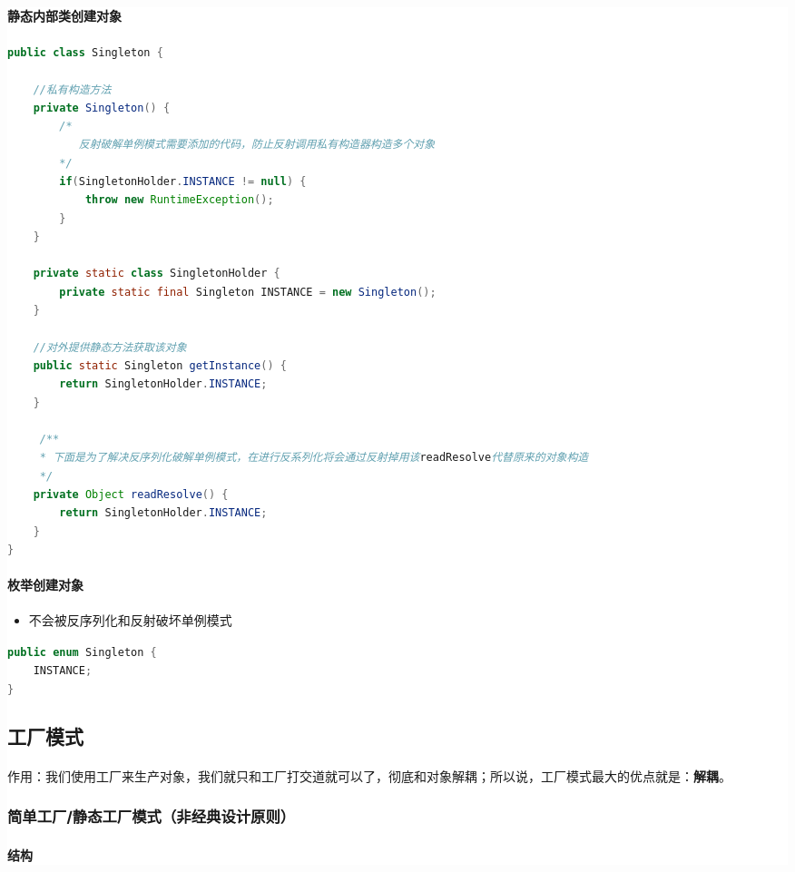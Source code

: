 ```java
```

#### 静态内部类创建对象

```java
public class Singleton {

    //私有构造方法
    private Singleton() {
        /*
           反射破解单例模式需要添加的代码，防止反射调用私有构造器构造多个对象
        */
        if(SingletonHolder.INSTANCE != null) {
            throw new RuntimeException();
        }
    }

    private static class SingletonHolder {
        private static final Singleton INSTANCE = new Singleton();
    }

    //对外提供静态方法获取该对象
    public static Singleton getInstance() {
        return SingletonHolder.INSTANCE;
    }
    
     /**
     * 下面是为了解决反序列化破解单例模式，在进行反系列化将会通过反射掉用该readResolve代替原来的对象构造
     */
    private Object readResolve() {
        return SingletonHolder.INSTANCE;
    }
}
```

#### 枚举创建对象

- 不会被反序列化和反射破坏单例模式

```java
public enum Singleton {
    INSTANCE;
}
```

## 工厂模式

作用：我们使用工厂来生产对象，我们就只和工厂打交道就可以了，彻底和对象解耦；所以说，工厂模式最大的优点就是：**解耦**。

### 简单工厂/静态工厂模式（非经典设计原则）

#### 结构
